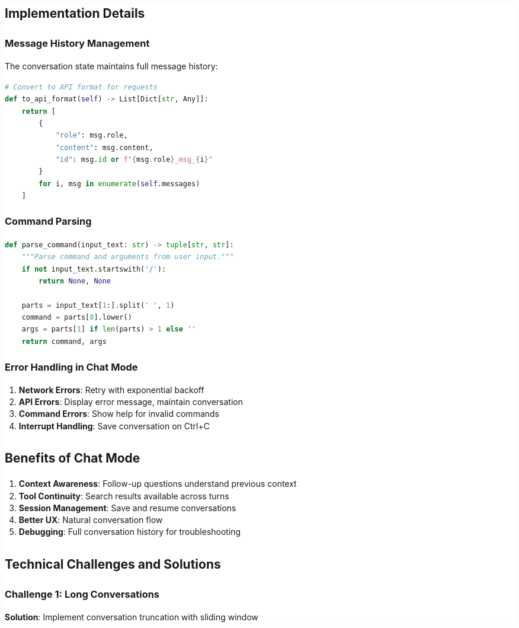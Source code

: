 ## Implementation Details

### Message History Management

The conversation state maintains full message history:

```python
# Convert to API format for requests
def to_api_format(self) -> List[Dict[str, Any]]:
    return [
        {
            "role": msg.role,
            "content": msg.content,
            "id": msg.id or f"{msg.role}_msg_{i}"
        }
        for i, msg in enumerate(self.messages)
    ]
```

### Command Parsing

```python
def parse_command(input_text: str) -> tuple[str, str]:
    """Parse command and arguments from user input."""
    if not input_text.startswith('/'):
        return None, None
    
    parts = input_text[1:].split(' ', 1)
    command = parts[0].lower()
    args = parts[1] if len(parts) > 1 else ''
    return command, args
```

### Error Handling in Chat Mode

1. **Network Errors**: Retry with exponential backoff
2. **API Errors**: Display error message, maintain conversation
3. **Command Errors**: Show help for invalid commands
4. **Interrupt Handling**: Save conversation on Ctrl+C

## Benefits of Chat Mode

1. **Context Awareness**: Follow-up questions understand previous context
2. **Tool Continuity**: Search results available across turns
3. **Session Management**: Save and resume conversations
4. **Better UX**: Natural conversation flow
5. **Debugging**: Full conversation history for troubleshooting

## Technical Challenges and Solutions

### Challenge 1: Long Conversations
**Solution**: Implement conversation truncation with sliding window
